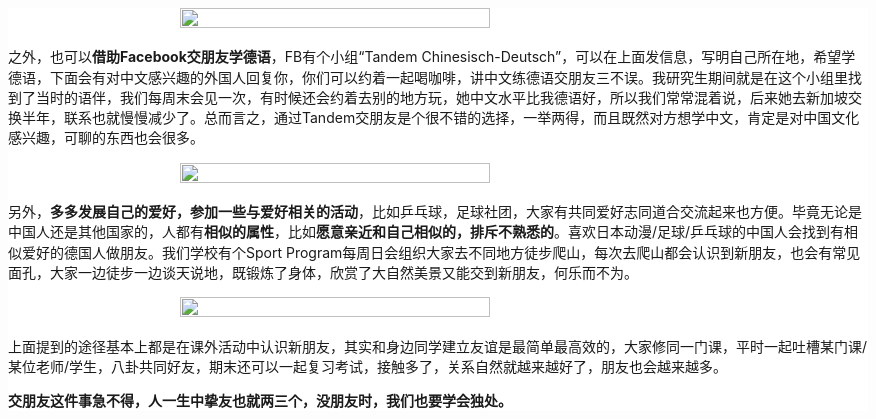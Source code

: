 <img src="https://mmbiz.qpic.cn/mmbiz_jpg/rW3MWnUicJ7fQEEtMic3kSmvRhN6CY3yfueYia9EoVaYJn1iceg0O6tSmy0IIxueNCXfhZClNGL5bu85k73rGr1CXw/640?wx_fmt=jpeg" style=" display: block; margin: 0 auto; width: 60%; height: 60%; "/>

之外，也可以**借助Facebook交朋友学德语**，FB有个小组“Tandem Chinesisch-Deutsch”，可以在上面发信息，写明自己所在地，希望学德语，下面会有对中文感兴趣的外国人回复你，你们可以约着一起喝咖啡，讲中文练德语交朋友三不误。我研究生期间就是在这个小组里找到了当时的语伴，我们每周末会见一次，有时候还会约着去别的地方玩，她中文水平比我德语好，所以我们常常混着说，后来她去新加坡交换半年，联系也就慢慢减少了。总而言之，通过Tandem交朋友是个很不错的选择，一举两得，而且既然对方想学中文，肯定是对中国文化感兴趣，可聊的东西也会很多。

<img src="https://mmbiz.qpic.cn/mmbiz_jpg/rW3MWnUicJ7fQEEtMic3kSmvRhN6CY3yfuRTIA1IDYUFIJxLD6AjBichFO7SppI460RACHEmnxJSskpXKqOicYttmA/640?wx_fmt=jpeg" style=" display: block; margin: 0 auto; width: 60%; height: 60%; "/>

另外，**多多发展自己的爱好，参加一些与爱好相关的活动**，比如乒乓球，足球社团，大家有共同爱好志同道合交流起来也方便。毕竟无论是中国人还是其他国家的，人都有**相似的属性**，比如**愿意亲近和自己相似的，排斥不熟悉的**。喜欢日本动漫/足球/乒乓球的中国人会找到有相似爱好的德国人做朋友。我们学校有个Sport Program每周日会组织大家去不同地方徒步爬山，每次去爬山都会认识到新朋友，也会有常见面孔，大家一边徒步一边谈天说地，既锻炼了身体，欣赏了大自然美景又能交到新朋友，何乐而不为。

<img src="https://mmbiz.qpic.cn/mmbiz_jpg/rW3MWnUicJ7fQEEtMic3kSmvRhN6CY3yfuXFgUUvQFMcXgOR8ZJVgIIQicKgHic5mshTaB2yRmiawicAQGJLnbXKbiagQ/640?wx_fmt=jpeg" style=" display: block; margin: 0 auto; width: 60%; height: 60%; "/>

上面提到的途径基本上都是在课外活动中认识新朋友，其实和身边同学建立友谊是最简单最高效的，大家修同一门课，平时一起吐槽某门课/某位老师/学生，八卦共同好友，期末还可以一起复习考试，接触多了，关系自然就越来越好了，朋友也会越来越多。



**交朋友这件事急不得，人一生中挚友也就两三个，没朋友时，我们也要学会独处。**

